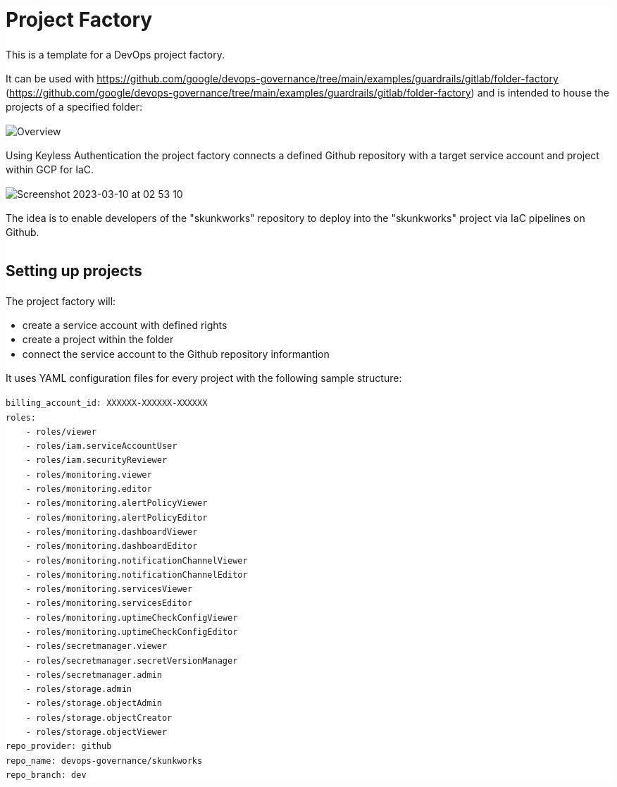 # Project Factory

This is a template for a DevOps project factory.

It can be used with https://github.com/google/devops-governance/tree/main/examples/guardrails/gitlab/folder-factory (https://github.com/google/devops-governance/tree/main/examples/guardrails/gitlab/folder-factory) and is intended to house the projects of a specified folder:

<img width="1466" alt="Overview" src="https://user-images.githubusercontent.com/94000358/161531177-23a99468-1e7b-4583-a243-624ee4663506.png">

Using Keyless Authentication the project factory connects a defined Github repository with a target service account and project within GCP for IaC.

<img width="1007" alt="Screenshot 2023-03-10 at 02 53 10" src="https://user-images.githubusercontent.com/94000358/224204533-36846466-5567-43ac-b81e-4bf75f2520b6.png">

The idea is to enable developers of the "skunkworks" repository to deploy into the "skunkworks" project via IaC pipelines on Github.


## Setting up projects

The project factory will:
- create a service account with defined rights
- create a project within the folder
- connect the service account to the Github repository informantion

It uses YAML configuration files for every project with the following sample structure:
```
billing_account_id: XXXXXX-XXXXXX-XXXXXX
roles:
    - roles/viewer
    - roles/iam.serviceAccountUser
    - roles/iam.securityReviewer
    - roles/monitoring.viewer
    - roles/monitoring.editor
    - roles/monitoring.alertPolicyViewer
    - roles/monitoring.alertPolicyEditor
    - roles/monitoring.dashboardViewer
    - roles/monitoring.dashboardEditor
    - roles/monitoring.notificationChannelViewer
    - roles/monitoring.notificationChannelEditor
    - roles/monitoring.servicesViewer
    - roles/monitoring.servicesEditor
    - roles/monitoring.uptimeCheckConfigViewer
    - roles/monitoring.uptimeCheckConfigEditor
    - roles/secretmanager.viewer
    - roles/secretmanager.secretVersionManager
    - roles/secretmanager.admin
    - roles/storage.admin
    - roles/storage.objectAdmin
    - roles/storage.objectCreator
    - roles/storage.objectViewer
repo_provider: github
repo_name: devops-governance/skunkworks
repo_branch: dev
```
